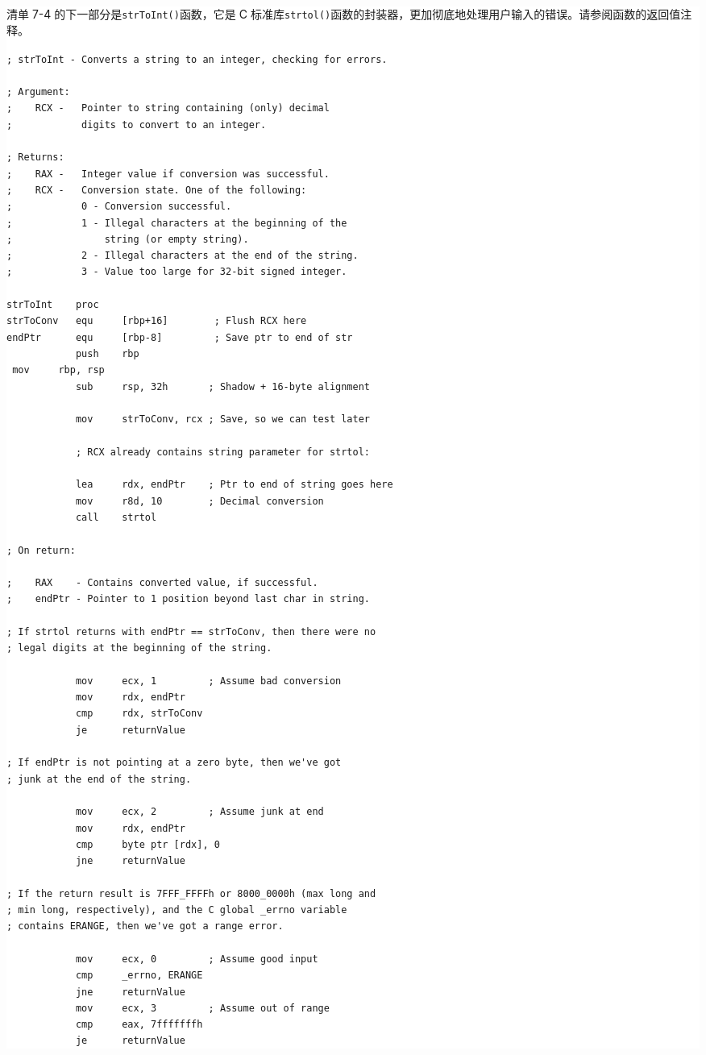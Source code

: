 清单 7-4 的下一部分是`strToInt()`函数，它是 C 标准库`strtol()`函数的封装器，更加彻底地处理用户输入的错误。请参阅函数的返回值注释。

```
; strToInt - Converts a string to an integer, checking for errors.

; Argument:
;    RCX -   Pointer to string containing (only) decimal
;            digits to convert to an integer.

; Returns:
;    RAX -   Integer value if conversion was successful.
;    RCX -   Conversion state. One of the following:
;            0 - Conversion successful.
;            1 - Illegal characters at the beginning of the
;                string (or empty string).
;            2 - Illegal characters at the end of the string.
;            3 - Value too large for 32-bit signed integer.

strToInt    proc
strToConv   equ     [rbp+16]        ; Flush RCX here
endPtr      equ     [rbp-8]         ; Save ptr to end of str
            push    rbp
 mov     rbp, rsp
            sub     rsp, 32h       ; Shadow + 16-byte alignment

            mov     strToConv, rcx ; Save, so we can test later

            ; RCX already contains string parameter for strtol:

            lea     rdx, endPtr    ; Ptr to end of string goes here
            mov     r8d, 10        ; Decimal conversion
            call    strtol

; On return:

;    RAX    - Contains converted value, if successful.
;    endPtr - Pointer to 1 position beyond last char in string.

; If strtol returns with endPtr == strToConv, then there were no
; legal digits at the beginning of the string.

            mov     ecx, 1         ; Assume bad conversion
            mov     rdx, endPtr
            cmp     rdx, strToConv
            je      returnValue

; If endPtr is not pointing at a zero byte, then we've got
; junk at the end of the string.

            mov     ecx, 2         ; Assume junk at end
            mov     rdx, endPtr
            cmp     byte ptr [rdx], 0
            jne     returnValue

; If the return result is 7FFF_FFFFh or 8000_0000h (max long and
; min long, respectively), and the C global _errno variable 
; contains ERANGE, then we've got a range error.

            mov     ecx, 0         ; Assume good input
            cmp     _errno, ERANGE
            jne     returnValue
            mov     ecx, 3         ; Assume out of range
            cmp     eax, 7fffffffh
            je      returnValue
```